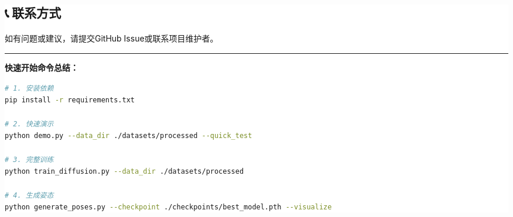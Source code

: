 ## 📞 联系方式

如有问题或建议，请提交GitHub Issue或联系项目维护者。

---

**快速开始命令总结：**

```bash
# 1. 安装依赖
pip install -r requirements.txt

# 2. 快速演示
python demo.py --data_dir ./datasets/processed --quick_test

# 3. 完整训练
python train_diffusion.py --data_dir ./datasets/processed

# 4. 生成姿态
python generate_poses.py --checkpoint ./checkpoints/best_model.pth --visualize
``` 